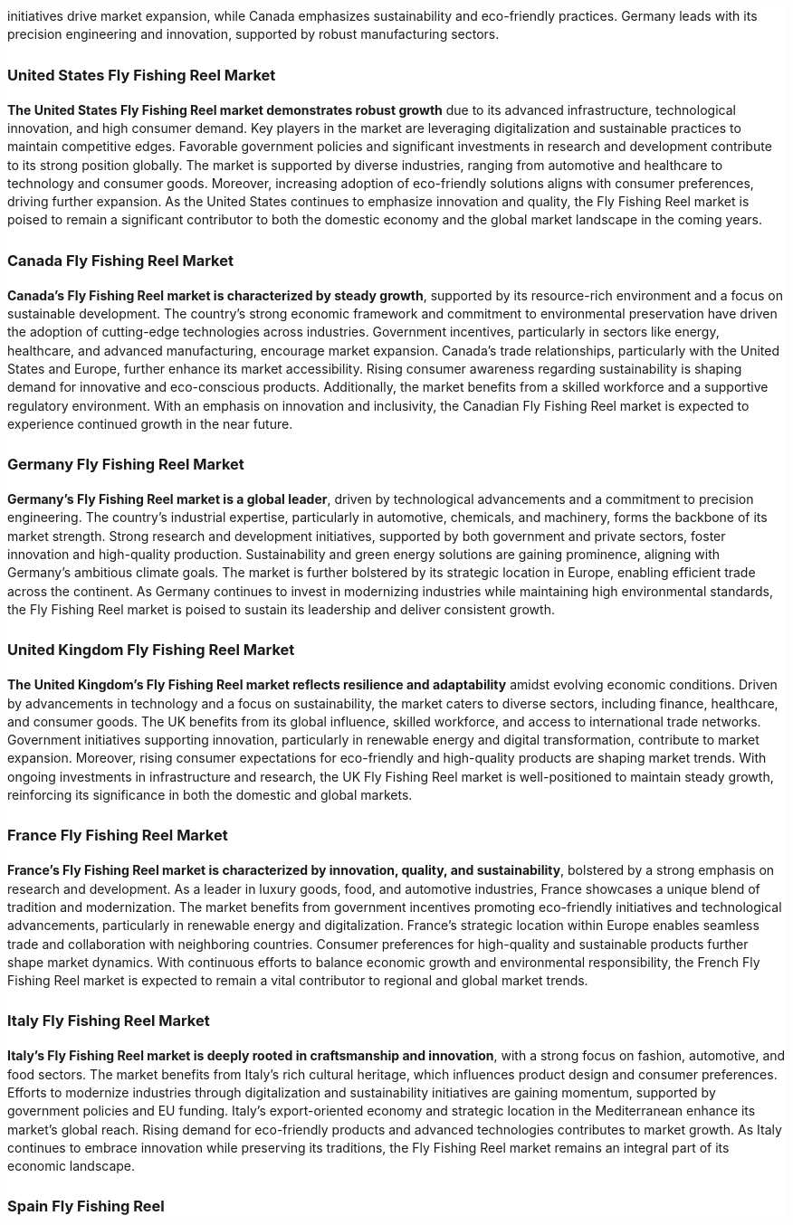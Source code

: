initiatives drive market expansion, while Canada emphasizes sustainability and eco-friendly practices. Germany leads with its precision engineering and innovation, supported by robust manufacturing sectors.</span></em></p></blockquote><h3><strong>United States Fly Fishing Reel Market</strong></h3><p><strong>The United States Fly Fishing Reel market demonstrates robust growth</strong> due to its advanced infrastructure, technological innovation, and high consumer demand. Key players in the market are leveraging digitalization and sustainable practices to maintain competitive edges. Favorable government policies and significant investments in research and development contribute to its strong position globally. The market is supported by diverse industries, ranging from automotive and healthcare to technology and consumer goods. Moreover, increasing adoption of eco-friendly solutions aligns with consumer preferences, driving further expansion. As the United States continues to emphasize innovation and quality, the Fly Fishing Reel market is poised to remain a significant contributor to both the domestic economy and the global market landscape in the coming years.</p><h3><strong>Canada Fly Fishing Reel Market</strong></h3><p><strong>Canada&rsquo;s Fly Fishing Reel market is characterized by steady growth</strong>, supported by its resource-rich environment and a focus on sustainable development. The country&rsquo;s strong economic framework and commitment to environmental preservation have driven the adoption of cutting-edge technologies across industries. Government incentives, particularly in sectors like energy, healthcare, and advanced manufacturing, encourage market expansion. Canada&rsquo;s trade relationships, particularly with the United States and Europe, further enhance its market accessibility. Rising consumer awareness regarding sustainability is shaping demand for innovative and eco-conscious products. Additionally, the market benefits from a skilled workforce and a supportive regulatory environment. With an emphasis on innovation and inclusivity, the Canadian Fly Fishing Reel market is expected to experience continued growth in the near future.</p><h3><strong>Germany Fly Fishing Reel Market</strong></h3><p><strong>Germany&rsquo;s Fly Fishing Reel market is a global leader</strong>, driven by technological advancements and a commitment to precision engineering. The country&rsquo;s industrial expertise, particularly in automotive, chemicals, and machinery, forms the backbone of its market strength. Strong research and development initiatives, supported by both government and private sectors, foster innovation and high-quality production. Sustainability and green energy solutions are gaining prominence, aligning with Germany&rsquo;s ambitious climate goals. The market is further bolstered by its strategic location in Europe, enabling efficient trade across the continent. As Germany continues to invest in modernizing industries while maintaining high environmental standards, the Fly Fishing Reel market is poised to sustain its leadership and deliver consistent growth.</p><h3><strong>United Kingdom Fly Fishing Reel Market</strong></h3><p><strong>The United Kingdom&rsquo;s Fly Fishing Reel market reflects resilience and adaptability</strong> amidst evolving economic conditions. Driven by advancements in technology and a focus on sustainability, the market caters to diverse sectors, including finance, healthcare, and consumer goods. The UK benefits from its global influence, skilled workforce, and access to international trade networks. Government initiatives supporting innovation, particularly in renewable energy and digital transformation, contribute to market expansion. Moreover, rising consumer expectations for eco-friendly and high-quality products are shaping market trends. With ongoing investments in infrastructure and research, the UK Fly Fishing Reel market is well-positioned to maintain steady growth, reinforcing its significance in both the domestic and global markets.</p><h3><strong>France Fly Fishing Reel Market</strong></h3><p><strong>France&rsquo;s Fly Fishing Reel market is characterized by innovation, quality, and sustainability</strong>, bolstered by a strong emphasis on research and development. As a leader in luxury goods, food, and automotive industries, France showcases a unique blend of tradition and modernization. The market benefits from government incentives promoting eco-friendly initiatives and technological advancements, particularly in renewable energy and digitalization. France&rsquo;s strategic location within Europe enables seamless trade and collaboration with neighboring countries. Consumer preferences for high-quality and sustainable products further shape market dynamics. With continuous efforts to balance economic growth and environmental responsibility, the French Fly Fishing Reel market is expected to remain a vital contributor to regional and global market trends.</p><h3><strong>Italy Fly Fishing Reel Market</strong></h3><p><strong>Italy&rsquo;s Fly Fishing Reel market is deeply rooted in craftsmanship and innovation</strong>, with a strong focus on fashion, automotive, and food sectors. The market benefits from Italy&rsquo;s rich cultural heritage, which influences product design and consumer preferences. Efforts to modernize industries through digitalization and sustainability initiatives are gaining momentum, supported by government policies and EU funding. Italy&rsquo;s export-oriented economy and strategic location in the Mediterranean enhance its market&rsquo;s global reach. Rising demand for eco-friendly products and advanced technologies contributes to market growth. As Italy continues to embrace innovation while preserving its traditions, the Fly Fishing Reel market remains an integral part of its economic landscape.</p><h3><strong>Spain Fly Fishing Reel